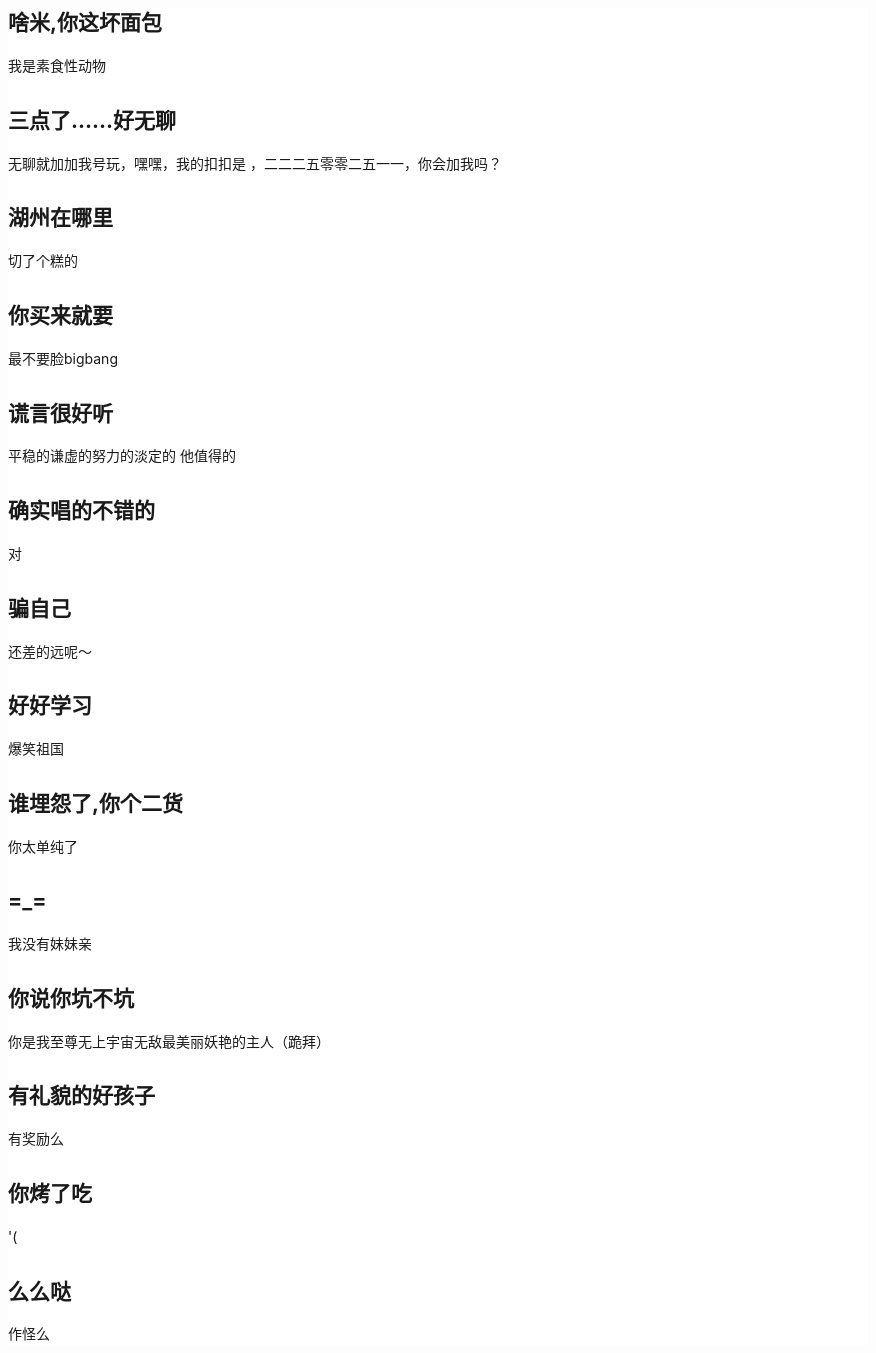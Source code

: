 ## 啥米,你这坏面包
我是素食性动物

## 三点了……好无聊
无聊就加加我号玩，嘿嘿，我的扣扣是 ，二二二五零零二五一一，你会加我吗？

## 湖州在哪里
切了个糕的

## 你买来就要
最不要脸bigbang

## 谎言很好听
平稳的谦虚的努力的淡定的 他值得的

## 确实唱的不错的
对

## 骗自己
还差的远呢～

## 好好学习
爆笑祖国

## 谁埋怨了,你个二货
你太单纯了

## =_=
我没有妹妹亲

## 你说你坑不坑
你是我至尊无上宇宙无敌最美丽妖艳的主人（跪拜）

## 有礼貌的好孩子
有奖励么

## 你烤了吃
'(

## 么么哒
作怪么
